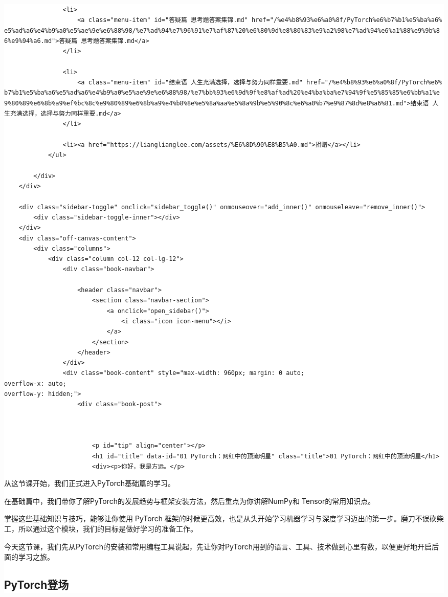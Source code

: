                     <li>
                        <a class="menu-item" id="答疑篇 思考题答案集锦.md" href="/%e4%b8%93%e6%a0%8f/PyTorch%e6%b7%b1%e5%ba%a6%e5%ad%a6%e4%b9%a0%e5%ae%9e%e6%88%98/%e7%ad%94%e7%96%91%e7%af%87%20%e6%80%9d%e8%80%83%e9%a2%98%e7%ad%94%e6%a1%88%e9%9b%86%e9%94%a6.md">答疑篇 思考题答案集锦.md</a>
                    </li>
                    
                    <li>
                        <a class="menu-item" id="结束语 人生充满选择，选择与努力同样重要.md" href="/%e4%b8%93%e6%a0%8f/PyTorch%e6%b7%b1%e5%ba%a6%e5%ad%a6%e4%b9%a0%e5%ae%9e%e6%88%98/%e7%bb%93%e6%9d%9f%e8%af%ad%20%e4%ba%ba%e7%94%9f%e5%85%85%e6%bb%a1%e9%80%89%e6%8b%a9%ef%bc%8c%e9%80%89%e6%8b%a9%e4%b8%8e%e5%8a%aa%e5%8a%9b%e5%90%8c%e6%a0%b7%e9%87%8d%e8%a6%81.md">结束语 人生充满选择，选择与努力同样重要.md</a>
                    </li>
                    
                    <li><a href="https://lianglianglee.com/assets/%E6%8D%90%E8%B5%A0.md">捐赠</a></li>
                </ul>

            </div>
        </div>

        <div class="sidebar-toggle" onclick="sidebar_toggle()" onmouseover="add_inner()" onmouseleave="remove_inner()">
            <div class="sidebar-toggle-inner"></div>
        </div>
        <div class="off-canvas-content">
            <div class="columns">
                <div class="column col-12 col-lg-12">
                    <div class="book-navbar">
                        
                        <header class="navbar">
                            <section class="navbar-section">
                                <a onclick="open_sidebar()">
                                    <i class="icon icon-menu"></i>
                                </a>
                            </section>
                        </header>
                    </div>
                    <div class="book-content" style="max-width: 960px; margin: 0 auto;
    overflow-x: auto;
    overflow-y: hidden;">
                        <div class="book-post">
                            
                            
                            
                            <p id="tip" align="center"></p>
                            <h1 id="title" data-id="01 PyTorch：网红中的顶流明星" class="title">01 PyTorch：网红中的顶流明星</h1>
                            <div><p>你好，我是方远。</p>

<p>从这节课开始，我们正式进入PyTorch基础篇的学习。</p>

<p>在基础篇中，我们带你了解PyTorch的发展趋势与框架安装方法，然后重点为你讲解NumPy和 Tensor的常用知识点。</p>

<p>掌握这些基础知识与技巧，能够让你使用 PyTorch 框架的时候更高效，也是从头开始学习机器学习与深度学习迈出的第一步。磨刀不误砍柴工，所以通过这个模块，我们的目标是做好学习的准备工作。</p>

<p>今天这节课，我们先从PyTorch的安装和常用编程工具说起，先让你对PyTorch用到的语言、工具、技术做到心里有数，以便更好地开启后面的学习之旅。</p>

<h2 id="pytorch登场">PyTorch登场</h2>
